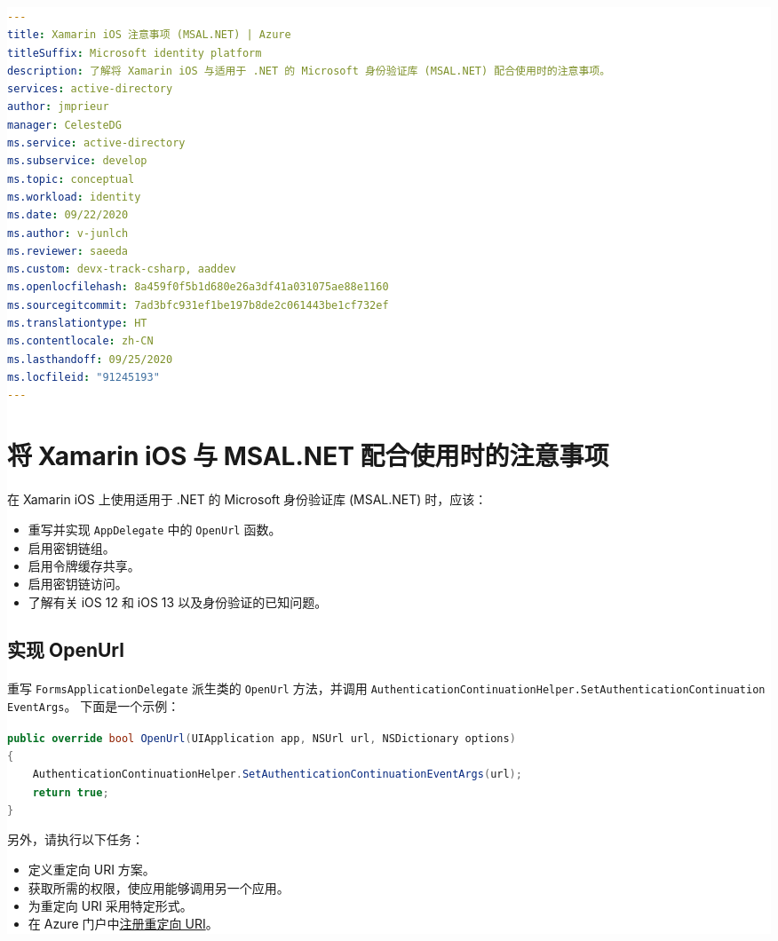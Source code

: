 ```yaml
---
title: Xamarin iOS 注意事项 (MSAL.NET) | Azure
titleSuffix: Microsoft identity platform
description: 了解将 Xamarin iOS 与适用于 .NET 的 Microsoft 身份验证库 (MSAL.NET) 配合使用时的注意事项。
services: active-directory
author: jmprieur
manager: CelesteDG
ms.service: active-directory
ms.subservice: develop
ms.topic: conceptual
ms.workload: identity
ms.date: 09/22/2020
ms.author: v-junlch
ms.reviewer: saeeda
ms.custom: devx-track-csharp, aaddev
ms.openlocfilehash: 8a459f0f5b1d680e26a3df41a031075ae88e1160
ms.sourcegitcommit: 7ad3bfc931ef1be197b8de2c061443be1cf732ef
ms.translationtype: HT
ms.contentlocale: zh-CN
ms.lasthandoff: 09/25/2020
ms.locfileid: "91245193"
---
```

# <a name="considerations-for-using-xamarin-ios-with-msalnet"></a>将 Xamarin iOS 与 MSAL.NET 配合使用时的注意事项

在 Xamarin iOS 上使用适用于 .NET 的 Microsoft 身份验证库 (MSAL.NET) 时，应该：

- 重写并实现 `AppDelegate` 中的 `OpenUrl` 函数。
- 启用密钥链组。
- 启用令牌缓存共享。
- 启用密钥链访问。
- 了解有关 iOS 12 和 iOS 13 以及身份验证的已知问题。

## <a name="implement-openurl"></a>实现 OpenUrl

重写 `FormsApplicationDelegate` 派生类的 `OpenUrl` 方法，并调用 `AuthenticationContinuationHelper.SetAuthenticationContinuationEventArgs`。 下面是一个示例：

```csharp
public override bool OpenUrl(UIApplication app, NSUrl url, NSDictionary options)
{
    AuthenticationContinuationHelper.SetAuthenticationContinuationEventArgs(url);
    return true;
}
```

另外，请执行以下任务：

* 定义重定向 URI 方案。
* 获取所需的权限，使应用能够调用另一个应用。
* 为重定向 URI 采用特定形式。
* 在 Azure 门户中[注册重定向 URI](quickstart-register-app.md#add-a-redirect-uri)。
